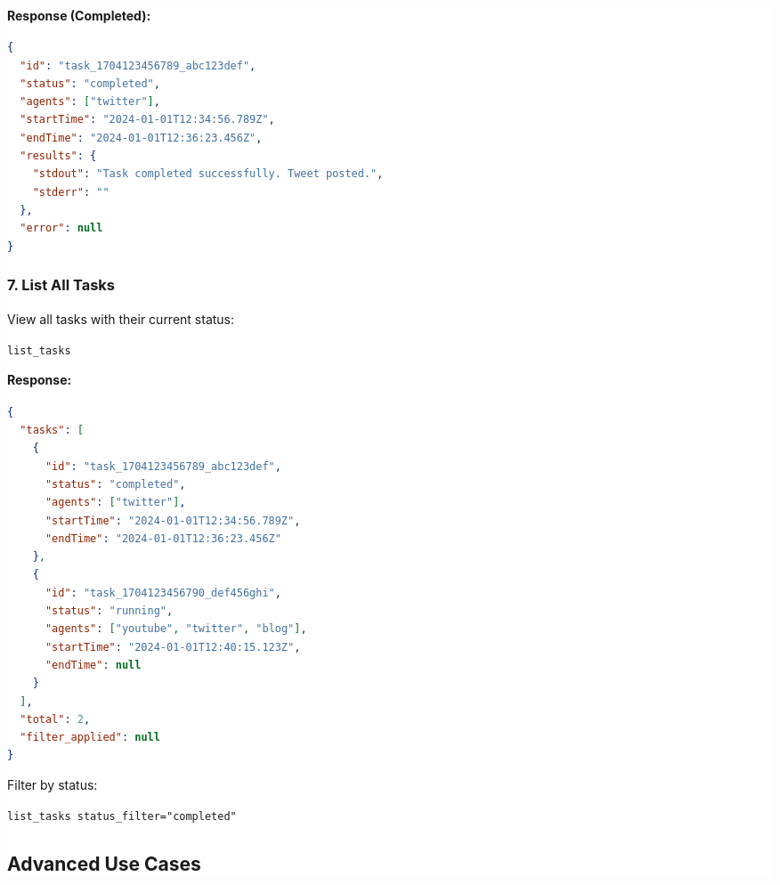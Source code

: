 **Response (Completed):**
```json
{
  "id": "task_1704123456789_abc123def",
  "status": "completed",
  "agents": ["twitter"],
  "startTime": "2024-01-01T12:34:56.789Z",
  "endTime": "2024-01-01T12:36:23.456Z",
  "results": {
    "stdout": "Task completed successfully. Tweet posted.",
    "stderr": ""
  },
  "error": null
}
```

### 7. List All Tasks

View all tasks with their current status:

```
list_tasks
```

**Response:**
```json
{
  "tasks": [
    {
      "id": "task_1704123456789_abc123def",
      "status": "completed",
      "agents": ["twitter"],
      "startTime": "2024-01-01T12:34:56.789Z",
      "endTime": "2024-01-01T12:36:23.456Z"
    },
    {
      "id": "task_1704123456790_def456ghi",
      "status": "running",
      "agents": ["youtube", "twitter", "blog"],
      "startTime": "2024-01-01T12:40:15.123Z",
      "endTime": null
    }
  ],
  "total": 2,
  "filter_applied": null
}
```

Filter by status:

```
list_tasks status_filter="completed"
```

## Advanced Use Cases
